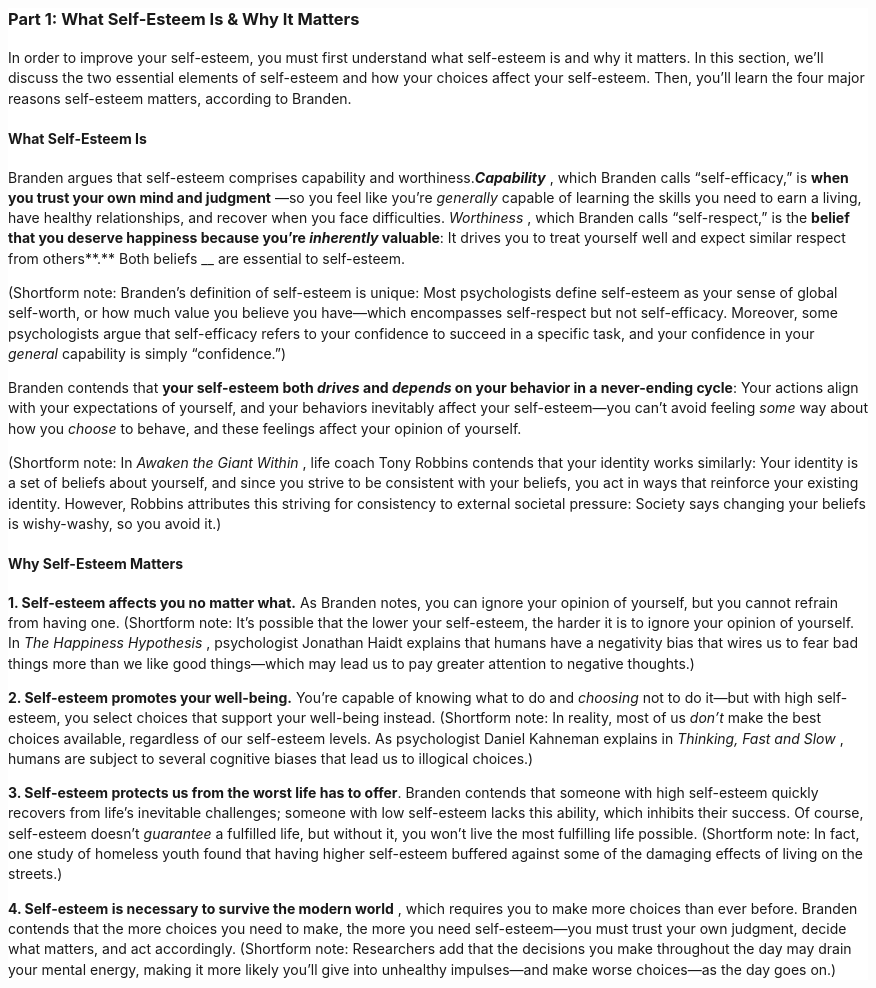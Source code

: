 ### Part 1: What Self-Esteem Is & Why It Matters

In order to improve your self-esteem, you must first understand what self-esteem is and why it matters. In this section, we’ll discuss the two essential elements of self-esteem and how your choices affect your self-esteem. Then, you’ll learn the four major reasons self-esteem matters, according to Branden.

#### What Self-Esteem Is

Branden argues that self-esteem comprises capability and worthiness.**_Capability_** , which Branden calls “self-efficacy,” is **when you trust your own mind and judgment** —so you feel like you’re _generally_ capable of learning the skills you need to earn a living, have healthy relationships, and recover when you face difficulties. _Worthiness_ , which Branden calls “self-respect,” is the **belief that you deserve happiness because you’re _inherently_ valuable**: It drives you to treat yourself well and expect similar respect from others**.** Both beliefs __ are essential to self-esteem.

(Shortform note: Branden’s definition of self-esteem is unique: Most psychologists define self-esteem as your sense of global self-worth, or how much value you believe you have—which encompasses self-respect but not self-efficacy. Moreover, some psychologists argue that self-efficacy refers to your confidence to succeed in a specific task, and your confidence in your _general_ capability is simply “confidence.”)

Branden contends that **your self-esteem both _drives_ and _depends_ on your behavior in a never-ending cycle**: Your actions align with your expectations of yourself, and your behaviors inevitably affect your self-esteem—you can’t avoid feeling _some_ way about how you _choose_ to behave, and these feelings affect your opinion of yourself.

(Shortform note: In _Awaken the Giant Within_ , life coach Tony Robbins contends that your identity works similarly: Your identity is a set of beliefs about yourself, and since you strive to be consistent with your beliefs, you act in ways that reinforce your existing identity. However, Robbins attributes this striving for consistency to external societal pressure: Society says changing your beliefs is wishy-washy, so you avoid it.)

#### Why Self-Esteem Matters

**1\. Self-esteem affects you no matter what.** As Branden notes, you can ignore your opinion of yourself, but you cannot refrain from having one. (Shortform note: It’s possible that the lower your self-esteem, the harder it is to ignore your opinion of yourself. In _The Happiness Hypothesis_ , psychologist Jonathan Haidt explains that humans have a negativity bias that wires us to fear bad things more than we like good things—which may lead us to pay greater attention to negative thoughts.)

**2\. Self-esteem promotes your well-being.** You’re capable of knowing what to do and _choosing_ not to do it—but with high self-esteem, you select choices that support your well-being instead. (Shortform note: In reality, most of us _don’t_ make the best choices available, regardless of our self-esteem levels. As psychologist Daniel Kahneman explains in _Thinking, Fast and Slow_ , humans are subject to several cognitive biases that lead us to illogical choices.)

**3\. Self-esteem protects us from the worst life has to offer**. Branden contends that someone with high self-esteem quickly recovers from life’s inevitable challenges; someone with low self-esteem lacks this ability, which inhibits their success. Of course, self-esteem doesn’t _guarantee_ a fulfilled life, but without it, you won’t live the most fulfilling life possible. (Shortform note: In fact, one study of homeless youth found that having higher self-esteem buffered against some of the damaging effects of living on the streets.)

**4\. Self-esteem is necessary to survive the modern world** , which requires you to make more choices than ever before. Branden contends that the more choices you need to make, the more you need self-esteem—you must trust your own judgment, decide what matters, and act accordingly. (Shortform note: Researchers add that the decisions you make throughout the day may drain your mental energy, making it more likely you’ll give into unhealthy impulses—and make worse choices—as the day goes on.)
